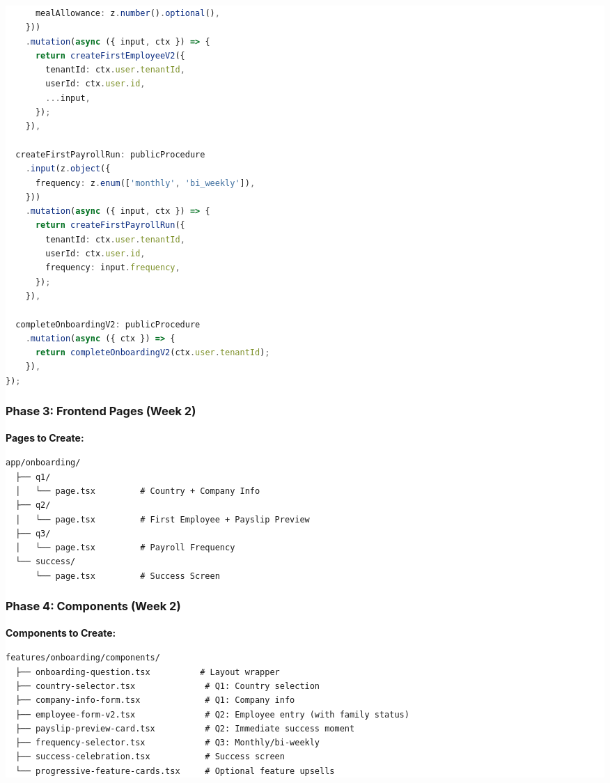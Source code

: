```typescript
      mealAllowance: z.number().optional(),
    }))
    .mutation(async ({ input, ctx }) => {
      return createFirstEmployeeV2({
        tenantId: ctx.user.tenantId,
        userId: ctx.user.id,
        ...input,
      });
    }),

  createFirstPayrollRun: publicProcedure
    .input(z.object({
      frequency: z.enum(['monthly', 'bi_weekly']),
    }))
    .mutation(async ({ input, ctx }) => {
      return createFirstPayrollRun({
        tenantId: ctx.user.tenantId,
        userId: ctx.user.id,
        frequency: input.frequency,
      });
    }),

  completeOnboardingV2: publicProcedure
    .mutation(async ({ ctx }) => {
      return completeOnboardingV2(ctx.user.tenantId);
    }),
});
```

### Phase 3: Frontend Pages (Week 2)

**Pages to Create:**

```
app/onboarding/
  ├── q1/
  │   └── page.tsx         # Country + Company Info
  ├── q2/
  │   └── page.tsx         # First Employee + Payslip Preview
  ├── q3/
  │   └── page.tsx         # Payroll Frequency
  └── success/
      └── page.tsx         # Success Screen
```

### Phase 4: Components (Week 2)

**Components to Create:**

```
features/onboarding/components/
  ├── onboarding-question.tsx          # Layout wrapper
  ├── country-selector.tsx              # Q1: Country selection
  ├── company-info-form.tsx             # Q1: Company info
  ├── employee-form-v2.tsx              # Q2: Employee entry (with family status)
  ├── payslip-preview-card.tsx          # Q2: Immediate success moment
  ├── frequency-selector.tsx            # Q3: Monthly/bi-weekly
  ├── success-celebration.tsx           # Success screen
  └── progressive-feature-cards.tsx     # Optional feature upsells
```
